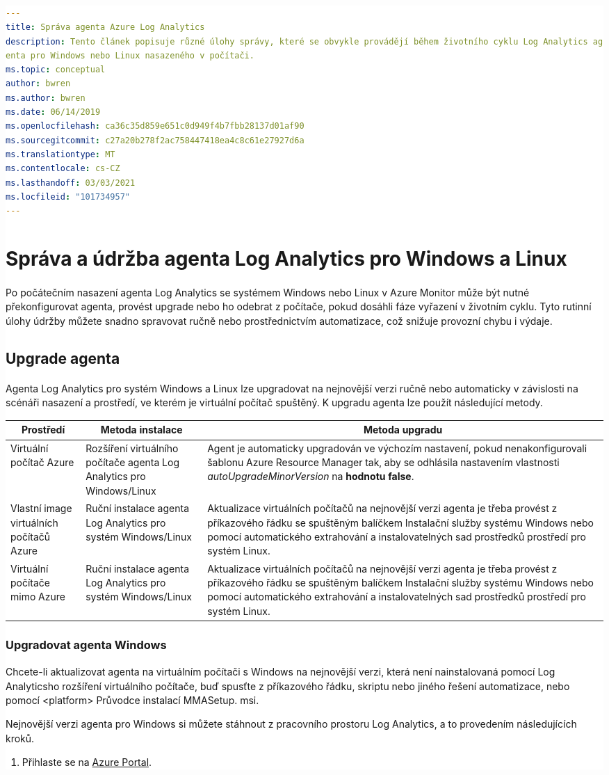 ```yaml
---
title: Správa agenta Azure Log Analytics
description: Tento článek popisuje různé úlohy správy, které se obvykle provádějí během životního cyklu Log Analytics agenta pro Windows nebo Linux nasazeného v počítači.
ms.topic: conceptual
author: bwren
ms.author: bwren
ms.date: 06/14/2019
ms.openlocfilehash: ca36c35d859e651c0d949f4b7fbb28137d01af90
ms.sourcegitcommit: c27a20b278f2ac758447418ea4c8c61e27927d6a
ms.translationtype: MT
ms.contentlocale: cs-CZ
ms.lasthandoff: 03/03/2021
ms.locfileid: "101734957"
---
```

# <a name="managing-and-maintaining-the-log-analytics-agent-for-windows-and-linux"></a>Správa a údržba agenta Log Analytics pro Windows a Linux

Po počátečním nasazení agenta Log Analytics se systémem Windows nebo Linux v Azure Monitor může být nutné překonfigurovat agenta, provést upgrade nebo ho odebrat z počítače, pokud dosáhli fáze vyřazení v životním cyklu. Tyto rutinní úlohy údržby můžete snadno spravovat ručně nebo prostřednictvím automatizace, což snižuje provozní chybu i výdaje.

## <a name="upgrading-agent"></a>Upgrade agenta

Agenta Log Analytics pro systém Windows a Linux lze upgradovat na nejnovější verzi ručně nebo automaticky v závislosti na scénáři nasazení a prostředí, ve kterém je virtuální počítač spuštěný. K upgradu agenta lze použít následující metody.

| Prostředí | Metoda instalace | Metoda upgradu |
|--------|----------|-------------|
| Virtuální počítač Azure | Rozšíření virtuálního počítače agenta Log Analytics pro Windows/Linux | Agent je automaticky upgradován ve výchozím nastavení, pokud nenakonfigurovali šablonu Azure Resource Manager tak, aby se odhlásila nastavením vlastnosti *autoUpgradeMinorVersion* na **hodnotu false**. |
| Vlastní image virtuálních počítačů Azure | Ruční instalace agenta Log Analytics pro systém Windows/Linux | Aktualizace virtuálních počítačů na nejnovější verzi agenta je třeba provést z příkazového řádku se spuštěným balíčkem Instalační služby systému Windows nebo pomocí automatického extrahování a instalovatelných sad prostředků prostředí pro systém Linux.|
| Virtuální počítače mimo Azure | Ruční instalace agenta Log Analytics pro systém Windows/Linux | Aktualizace virtuálních počítačů na nejnovější verzi agenta je třeba provést z příkazového řádku se spuštěným balíčkem Instalační služby systému Windows nebo pomocí automatického extrahování a instalovatelných sad prostředků prostředí pro systém Linux. |

### <a name="upgrade-windows-agent"></a>Upgradovat agenta Windows 

Chcete-li aktualizovat agenta na virtuálním počítači s Windows na nejnovější verzi, která není nainstalovaná pomocí Log Analyticsho rozšíření virtuálního počítače, buď spusťte z příkazového řádku, skriptu nebo jiného řešení automatizace, nebo pomocí \<platform\> Průvodce instalací MMASetup. msi.  

Nejnovější verzi agenta pro Windows si můžete stáhnout z pracovního prostoru Log Analytics, a to provedením následujících kroků.

1. Přihlaste se na [Azure Portal](https://portal.azure.com).
